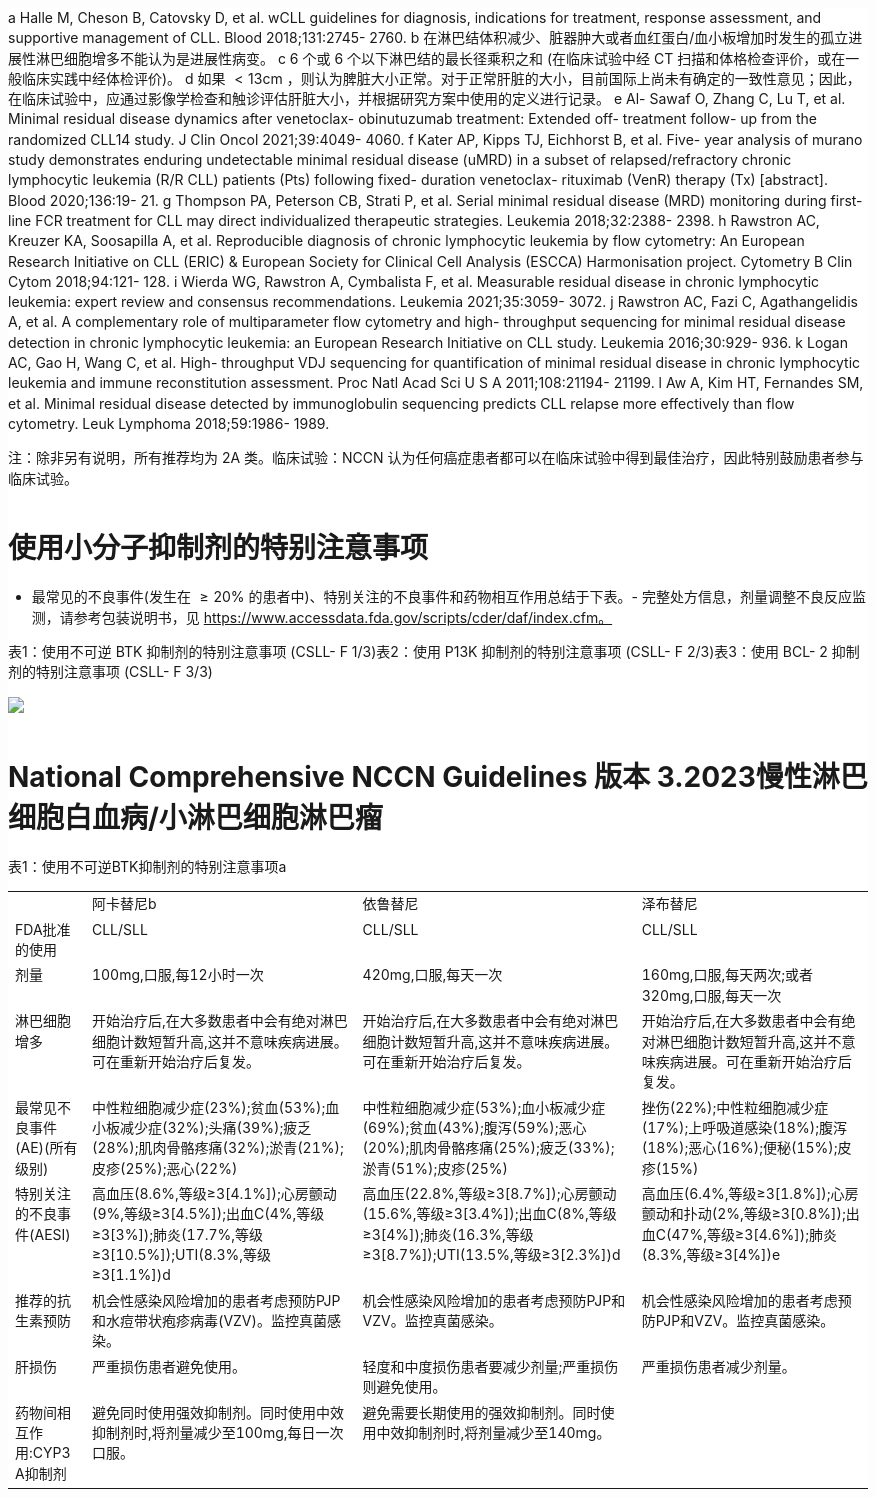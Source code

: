 a Halle M, Cheson B, Catovsky D, et al. wCLL guidelines for diagnosis, indications for treatment, response assessment, and supportive management of CLL. Blood 2018;131:2745- 2760.  b 在淋巴结体积减少、脏器肿大或者血红蛋白/血小板增加时发生的孤立进展性淋巴细胞增多不能认为是进展性病变。  c 6 个或 6 个以下淋巴结的最长径乘积之和 (在临床试验中经 CT 扫描和体格检查评价，或在一般临床实践中经体检评价)。  d 如果  $< 13 \text{cm}$ ，则认为脾脏大小正常。对于正常肝脏的大小，目前国际上尚未有确定的一致性意见；因此，在临床试验中，应通过影像学检查和触诊评估肝脏大小，并根据研究方案中使用的定义进行记录。  e Al- Sawaf O, Zhang C, Lu T, et al. Minimal residual disease dynamics after venetoclax- obinutuzumab treatment: Extended off- treatment follow- up from the randomized CLL14 study. J Clin Oncol 2021;39:4049- 4060.  f Kater AP, Kipps TJ, Eichhorst B, et al. Five- year analysis of murano study demonstrates enduring undetectable minimal residual disease (uMRD) in a subset of relapsed/refractory chronic lymphocytic leukemia (R/R CLL) patients (Pts) following fixed- duration venetoclax- rituximab (VenR) therapy (Tx) [abstract]. Blood 2020;136:19- 21.  g Thompson PA, Peterson CB, Strati P, et al. Serial minimal residual disease (MRD) monitoring during first- line FCR treatment for CLL may direct individualized therapeutic strategies. Leukemia 2018;32:2388- 2398.  h Rawstron AC, Kreuzer KA, Soosapilla A, et al. Reproducible diagnosis of chronic lymphocytic leukemia by flow cytometry: An European Research Initiative on CLL (ERIC) & European Society for Clinical Cell Analysis (ESCCA) Harmonisation project. Cytometry B Clin Cytom 2018;94:121- 128.  i Wierda WG, Rawstron A, Cymbalista F, et al. Measurable residual disease in chronic lymphocytic leukemia: expert review and consensus recommendations. Leukemia 2021;35:3059- 3072.  j Rawstron AC, Fazi C, Agathangelidis A, et al. A complementary role of multiparameter flow cytometry and high- throughput sequencing for minimal residual disease detection in chronic lymphocytic leukemia: an European Research Initiative on CLL study. Leukemia 2016;30:929- 936.  k Logan AC, Gao H, Wang C, et al. High- throughput VDJ sequencing for quantification of minimal residual disease in chronic lymphocytic leukemia and immune reconstitution assessment. Proc Natl Acad Sci U S A 2011;108:21194- 21199.  l Aw A, Kim HT, Fernandes SM, et al. Minimal residual disease detected by immunoglobulin sequencing predicts CLL relapse more effectively than flow cytometry. Leuk Lymphoma 2018;59:1986- 1989.

注：除非另有说明，所有推荐均为 2A 类。临床试验：NCCN 认为任何癌症患者都可以在临床试验中得到最佳治疗，因此特别鼓励患者参与临床试验。

# 使用小分子抑制剂的特别注意事项

- 最常见的不良事件(发生在  $\geq 20\%$  的患者中)、特别关注的不良事件和药物相互作用总结于下表。- 完整处方信息，剂量调整不良反应监测，请参考包装说明书，见 https://www.accessdata.fda.gov/scripts/cder/daf/index.cfm。

表1：使用不可逆 BTK 抑制剂的特别注意事项 (CSLL- F 1/3)表2：使用 P13K 抑制剂的特别注意事项 (CSLL- F 2/3)表3：使用 BCL- 2 抑制剂的特别注意事项 (CSLL- F 3/3)

![](https://cdn-mineru.openxlab.org.cn/result/2025-08-04/97e41f03-9005-42ed-8063-76519dea43d8/1f020112f185be40dc87287725c9e8ff0516b158a319e1fed866ca175e81846c.jpg)

# National Comprehensive NCCN Guidelines 版本 3.2023慢性淋巴细胞白血病/小淋巴细胞淋巴瘤

表1：使用不可逆BTK抑制剂的特别注意事项a  

<table><tr><td></td><td>阿卡替尼b</td><td>依鲁替尼</td><td>泽布替尼</td></tr><tr><td>FDA批准的使用</td><td>CLL/SLL</td><td>CLL/SLL</td><td>CLL/SLL</td></tr><tr><td>剂量</td><td>100mg,口服,每12小时一次</td><td>420mg,口服,每天一次</td><td>160mg,口服,每天两次;或者320mg,口服,每天一次</td></tr><tr><td>淋巴细胞增多</td><td>开始治疗后,在大多数患者中会有绝对淋巴细胞计数短暂升高,这并不意味疾病进展。可在重新开始治疗后复发。</td><td>开始治疗后,在大多数患者中会有绝对淋巴细胞计数短暂升高,这并不意味疾病进展。可在重新开始治疗后复发。</td><td>开始治疗后,在大多数患者中会有绝对淋巴细胞计数短暂升高,这并不意味疾病进展。可在重新开始治疗后复发。</td></tr><tr><td>最常见不良事件(AE)(所有级别)</td><td>中性粒细胞减少症(23%);贫血(53%);血小板减少症(32%);头痛(39%);疲乏(28%);肌肉骨骼疼痛(32%);淤青(21%);皮疹(25%);恶心(22%)</td><td>中性粒细胞减少症(53%);血小板减少症(69%);贫血(43%);腹泻(59%);恶心(20%);肌肉骨骼疼痛(25%);疲乏(33%);淤青(51%);皮疹(25%)</td><td>挫伤(22%);中性粒细胞减少症(17%);上呼吸道感染(18%);腹泻(18%);恶心(16%);便秘(15%);皮疹(15%)</td></tr><tr><td>特别关注的不良事件(AESI)</td><td>高血压(8.6%,等级≥3[4.1%]);心房颤动(9%,等级≥3[4.5%]);出血C(4%,等级≥3[3%]);肺炎(17.7%,等级≥3[10.5%]);UTI(8.3%,等级≥3[1.1%])d</td><td>高血压(22.8%,等级≥3[8.7%]);心房颤动(15.6%,等级≥3[3.4%]);出血C(8%,等级≥3[4%]);肺炎(16.3%,等级≥3[8.7%]);UTI(13.5%,等级≥3[2.3%])d</td><td>高血压(6.4%,等级≥3[1.8%]);心房颤动和扑动(2%,等级≥3[0.8%]);出血C(47%,等级≥3[4.6%]);肺炎(8.3%,等级≥3[4%])e</td></tr><tr><td>推荐的抗生素预防</td><td>机会性感染风险增加的患者考虑预防PJP和水痘带状疱疹病毒(VZV)。监控真菌感染。</td><td>机会性感染风险增加的患者考虑预防PJP和VZV。监控真菌感染。</td><td>机会性感染风险增加的患者考虑预防PJP和VZV。监控真菌感染。</td></tr><tr><td>肝损伤</td><td>严重损伤患者避免使用。</td><td>轻度和中度损伤患者要减少剂量;严重损伤则避免使用。</td><td>严重损伤患者减少剂量。</td></tr><tr><td>药物间相互作用:CYP3A抑制剂</td><td>避免同时使用强效抑制剂。同时使用中效抑制剂时,将剂量减少至100mg,每日一次口服。</td><td>避免需要长期使用的强效抑制剂。同时使用中效抑制剂时,将剂量减少至140mg。</td><td>